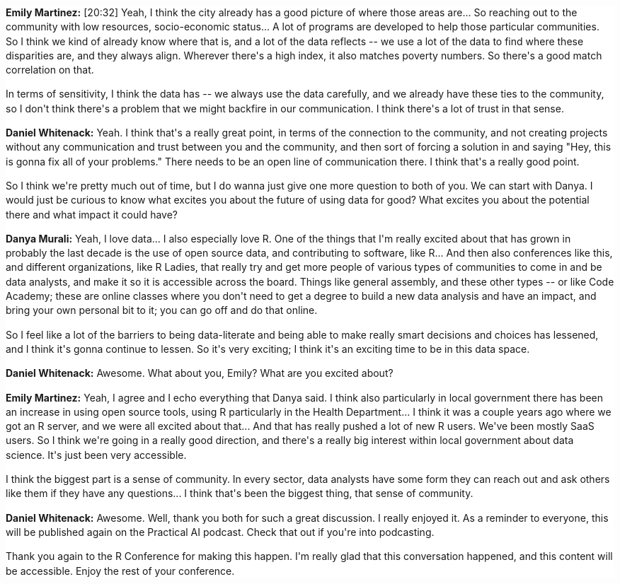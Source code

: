**Emily Martinez:** \[20:32\] Yeah, I think the city already has a good picture of where those areas are... So reaching out to the community with low resources, socio-economic status... A lot of programs are developed to help those particular communities. So I think we kind of already know where that is, and a lot of the data reflects -- we use a lot of the data to find where these disparities are, and they always align. Wherever there's a high index, it also matches poverty numbers. So there's a good match correlation on that.

In terms of sensitivity, I think the data has -- we always use the data carefully, and we already have these ties to the community, so I don't think there's a problem that we might backfire in our communication. I think there's a lot of trust in that sense.

**Daniel Whitenack:** Yeah. I think that's a really great point, in terms of the connection to the community, and not creating projects without any communication and trust between you and the community, and then sort of forcing a solution in and saying "Hey, this is gonna fix all of your problems." There needs to be an open line of communication there. I think that's a really good point.

So I think we're pretty much out of time, but I do wanna just give one more question to both of you. We can start with Danya. I would just be curious to know what excites you about the future of using data for good? What excites you about the potential there and what impact it could have?

**Danya Murali:** Yeah, I love data... I also especially love R. One of the things that I'm really excited about that has grown in probably the last decade is the use of open source data, and contributing to software, like R... And then also conferences like this, and different organizations, like R Ladies, that really try and get more people of various types of communities to come in and be data analysts, and make it so it is accessible across the board. Things like general assembly, and these other types -- or like Code Academy; these are online classes where you don't need to get a degree to build a new data analysis and have an impact, and bring your own personal bit to it; you can go off and do that online.

So I feel like a lot of the barriers to being data-literate and being able to make really smart decisions and choices has lessened, and I think it's gonna continue to lessen. So it's very exciting; I think it's an exciting time to be in this data space.

**Daniel Whitenack:** Awesome. What about you, Emily? What are you excited about?

**Emily Martinez:** Yeah, I agree and I echo everything that Danya said. I think also particularly in local government there has been an increase in using open source tools, using R particularly in the Health Department... I think it was a couple years ago where we got an R server, and we were all excited about that... And that has really pushed a lot of new R users. We've been mostly SaaS users. So I think we're going in a really good direction, and there's a really big interest within local government about data science. It's just been very accessible.

I think the biggest part is a sense of community. In every sector, data analysts have some form they can reach out and ask others like them if they have any questions... I think that's been the biggest thing, that sense of community.

**Daniel Whitenack:** Awesome. Well, thank you both for such a great discussion. I really enjoyed it. As a reminder to everyone, this will be published again on the Practical AI podcast. Check that out if you're into podcasting.

Thank you again to the R Conference for making this happen. I'm really glad that this conversation happened, and this content will be accessible. Enjoy the rest of your conference.
